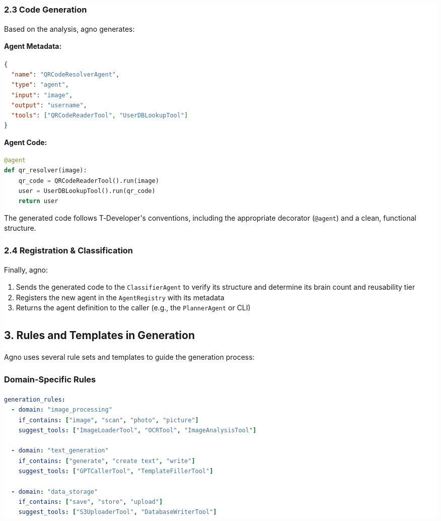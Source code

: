 ### 2.3 Code Generation

Based on the analysis, agno generates:

**Agent Metadata:**
```json
{
  "name": "QRCodeResolverAgent",
  "type": "agent",
  "input": "image",
  "output": "username",
  "tools": ["QRCodeReaderTool", "UserDBLookupTool"]
}
```

**Agent Code:**
```python
@agent
def qr_resolver(image):
    qr_code = QRCodeReaderTool().run(image)
    user = UserDBLookupTool().run(qr_code)
    return user
```

The generated code follows T‑Developer's conventions, including the appropriate decorator (`@agent`) and a clean, functional structure.

### 2.4 Registration & Classification

Finally, agno:
1. Sends the generated code to the `ClassifierAgent` to verify its structure and determine its brain count and reusability tier
2. Registers the new agent in the `AgentRegistry` with its metadata
3. Returns the agent definition to the caller (e.g., the `PlannerAgent` or CLI)

## 3. Rules and Templates in Generation

Agno uses several rule sets and templates to guide the generation process:

### Domain-Specific Rules

```yaml
generation_rules:
  - domain: "image_processing"
    if_contains: ["image", "scan", "photo", "picture"]
    suggest_tools: ["ImageLoaderTool", "OCRTool", "ImageAnalysisTool"]
  
  - domain: "text_generation"
    if_contains: ["generate", "create text", "write"]
    suggest_tools: ["GPTCallerTool", "TemplateFillerTool"]
  
  - domain: "data_storage"
    if_contains: ["save", "store", "upload"]
    suggest_tools: ["S3UploaderTool", "DatabaseWriterTool"]
```
